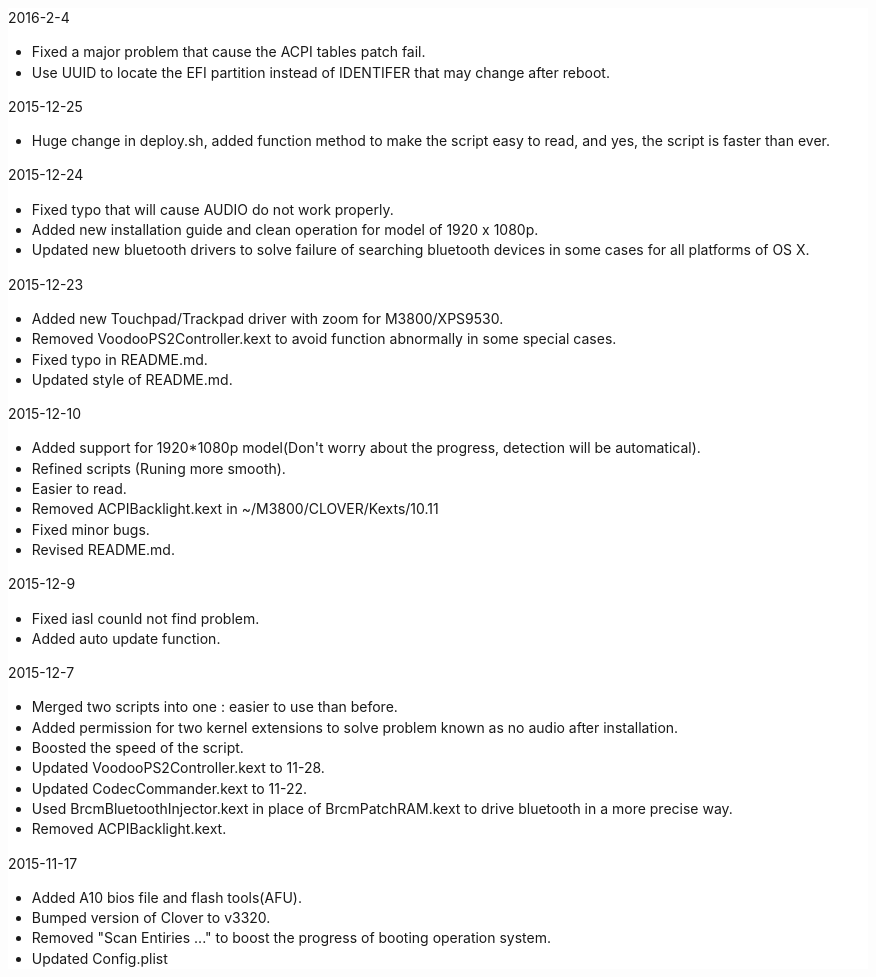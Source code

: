 
2016-2-4

- Fixed a major problem that cause the ACPI tables patch fail.
- Use UUID to locate the EFI partition instead of IDENTIFER that may change after reboot.

2015-12-25

- Huge change in deploy.sh, added function method to make the script easy to read, and yes, the script is faster than ever.


2015-12-24

- Fixed typo that will cause AUDIO do not work properly.
- Added new installation guide and clean operation for model of 1920 x 1080p.
- Updated new bluetooth drivers to solve failure of searching bluetooth devices in some cases for all platforms of OS X. 


2015-12-23

- Added new Touchpad/Trackpad driver with zoom for M3800/XPS9530.
- Removed VoodooPS2Controller.kext to avoid function abnormally in some special cases.
- Fixed typo in README.md.
- Updated style of README.md.


2015-12-10

- Added support for 1920*1080p model(Don't worry about the progress, detection will be automatical).
- Refined scripts (Runing more smooth).
- Easier to read.
- Removed ACPIBacklight.kext in ~/M3800/CLOVER/Kexts/10.11
- Fixed minor bugs.
- Revised README.md.


2015-12-9

- Fixed iasl counld not find problem.
- Added auto update function.


2015-12-7 

- Merged two scripts into one : easier to use than before.
- Added permission for two kernel extensions to solve problem known as no audio after installation.
- Boosted the speed of the script.
- Updated VoodooPS2Controller.kext to 11-28.
- Updated CodecCommander.kext to 11-22.
- Used BrcmBluetoothInjector.kext in place of BrcmPatchRAM.kext to drive bluetooth in a more precise way.
- Removed ACPIBacklight.kext. 


2015-11-17 

- Added A10 bios file and flash tools(AFU).
- Bumped version of Clover to v3320.
- Removed "Scan Entiries ..." to boost the progress of booting operation system.
- Updated Config.plist

